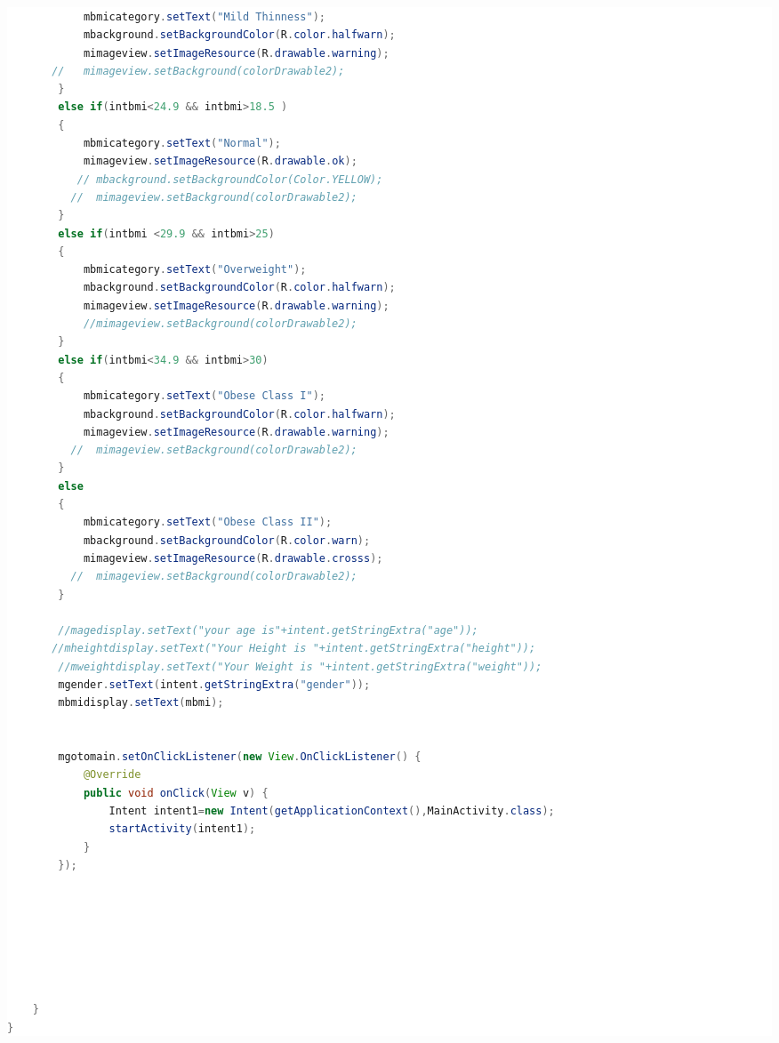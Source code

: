 ```java
            mbmicategory.setText("Mild Thinness");
            mbackground.setBackgroundColor(R.color.halfwarn);
            mimageview.setImageResource(R.drawable.warning);
       //   mimageview.setBackground(colorDrawable2);
        }
        else if(intbmi<24.9 && intbmi>18.5 )
        {
            mbmicategory.setText("Normal");
            mimageview.setImageResource(R.drawable.ok);
           // mbackground.setBackgroundColor(Color.YELLOW);
          //  mimageview.setBackground(colorDrawable2);
        }
        else if(intbmi <29.9 && intbmi>25)
        {
            mbmicategory.setText("Overweight");
            mbackground.setBackgroundColor(R.color.halfwarn);
            mimageview.setImageResource(R.drawable.warning);
            //mimageview.setBackground(colorDrawable2);
        }
        else if(intbmi<34.9 && intbmi>30)
        {
            mbmicategory.setText("Obese Class I");
            mbackground.setBackgroundColor(R.color.halfwarn);
            mimageview.setImageResource(R.drawable.warning);
          //  mimageview.setBackground(colorDrawable2);
        }
        else
        {
            mbmicategory.setText("Obese Class II");
            mbackground.setBackgroundColor(R.color.warn);
            mimageview.setImageResource(R.drawable.crosss);
          //  mimageview.setBackground(colorDrawable2);
        }

        //magedisplay.setText("your age is"+intent.getStringExtra("age"));
       //mheightdisplay.setText("Your Height is "+intent.getStringExtra("height"));
        //mweightdisplay.setText("Your Weight is "+intent.getStringExtra("weight"));
        mgender.setText(intent.getStringExtra("gender"));
        mbmidisplay.setText(mbmi);


        mgotomain.setOnClickListener(new View.OnClickListener() {
            @Override
            public void onClick(View v) {
                Intent intent1=new Intent(getApplicationContext(),MainActivity.class);
                startActivity(intent1);
            }
        });







    }
}

```
